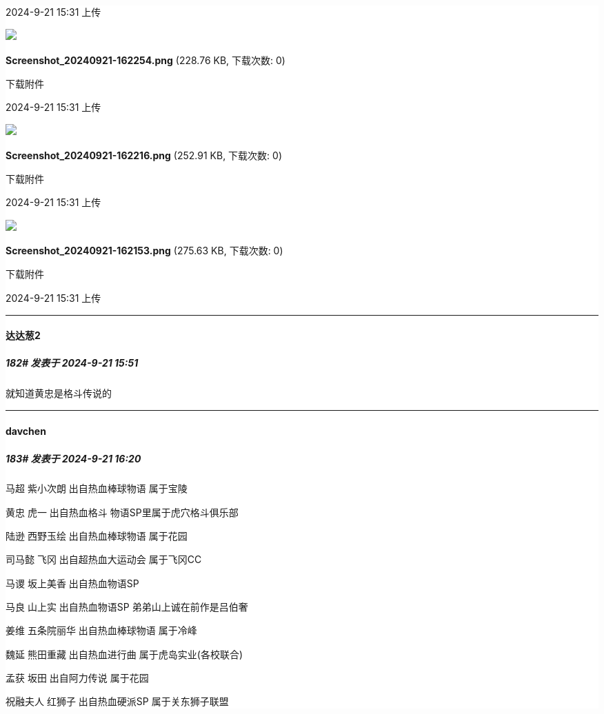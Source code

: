 2024-9-21 15:31 上传

<img src="https://img.saraba1st.com/forum/202409/21/153118gcitmfutr8ijzxtm.png" referrerpolicy="no-referrer">

<strong>Screenshot_20240921-162254.png</strong> (228.76 KB, 下载次数: 0)

下载附件

2024-9-21 15:31 上传

<img src="https://img.saraba1st.com/forum/202409/21/153127hf7hcywdbhbh7q26.png" referrerpolicy="no-referrer">

<strong>Screenshot_20240921-162216.png</strong> (252.91 KB, 下载次数: 0)

下载附件

2024-9-21 15:31 上传

<img src="https://img.saraba1st.com/forum/202409/21/153139jrbh0kyw5fyzhnsc.png" referrerpolicy="no-referrer">

<strong>Screenshot_20240921-162153.png</strong> (275.63 KB, 下载次数: 0)

下载附件

2024-9-21 15:31 上传


*****

####  达达葱2  
##### 182#       发表于 2024-9-21 15:51

就知道黄忠是格斗传说的


*****

####  davchen  
##### 183#       发表于 2024-9-21 16:20

马超 紫小次朗 出自热血棒球物语 属于宝陵

黄忠 虎一 出自热血格斗 物语SP里属于虎穴格斗俱乐部

陆逊 西野玉绘 出自热血棒球物语 属于花园

司马懿 飞冈 出自超热血大运动会 属于飞冈CC

马谡 坂上美香 出自热血物语SP ​​​

马良 山上实 出自热血物语SP 弟弟山上诚在前作是吕伯奢

姜维 五条院丽华 出自热血棒球物语 属于冷峰

魏延 熊田重藏 出自热血进行曲 属于虎岛实业(各校联合)

孟获 坂田 出自阿力传说 属于花园

祝融夫人 红狮子 出自热血硬派SP 属于关东狮子联盟

